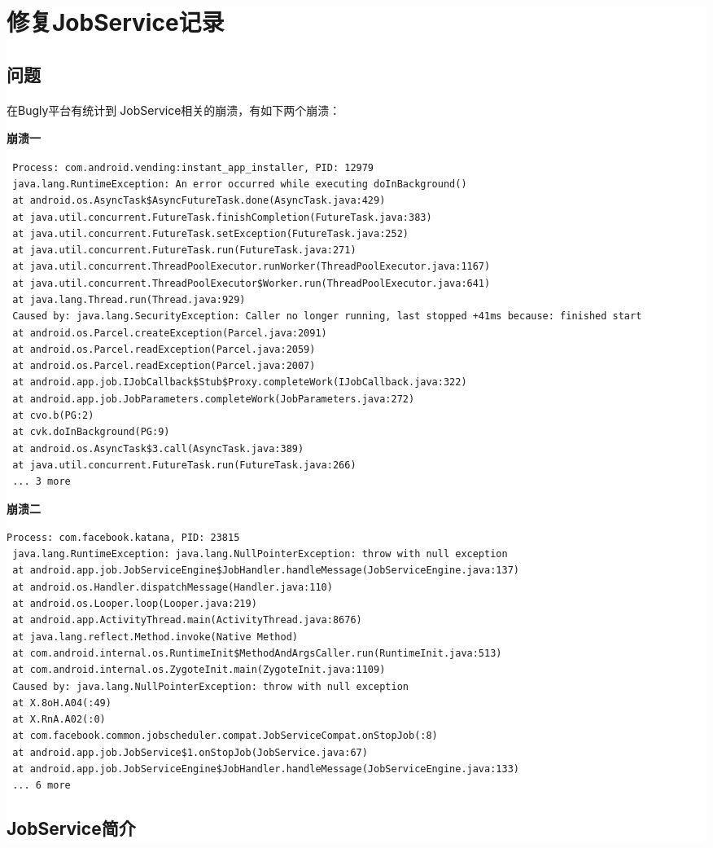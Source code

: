# 修复JobService记录

## 问题

在Bugly平台有统计到 JobService相关的崩溃，有如下两个崩溃：

**崩溃一**

     Process: com.android.vending:instant_app_installer, PID: 12979
     java.lang.RuntimeException: An error occurred while executing doInBackground()
     at android.os.AsyncTask$AsyncFutureTask.done(AsyncTask.java:429)
     at java.util.concurrent.FutureTask.finishCompletion(FutureTask.java:383)
     at java.util.concurrent.FutureTask.setException(FutureTask.java:252)
     at java.util.concurrent.FutureTask.run(FutureTask.java:271)
     at java.util.concurrent.ThreadPoolExecutor.runWorker(ThreadPoolExecutor.java:1167)
     at java.util.concurrent.ThreadPoolExecutor$Worker.run(ThreadPoolExecutor.java:641)
     at java.lang.Thread.run(Thread.java:929)
     Caused by: java.lang.SecurityException: Caller no longer running, last stopped +41ms because: finished start
     at android.os.Parcel.createException(Parcel.java:2091)
     at android.os.Parcel.readException(Parcel.java:2059)
     at android.os.Parcel.readException(Parcel.java:2007)
     at android.app.job.IJobCallback$Stub$Proxy.completeWork(IJobCallback.java:322)
     at android.app.job.JobParameters.completeWork(JobParameters.java:272)
     at cvo.b(PG:2)
     at cvk.doInBackground(PG:9)
     at android.os.AsyncTask$3.call(AsyncTask.java:389)
     at java.util.concurrent.FutureTask.run(FutureTask.java:266)
     ... 3 more

**崩溃二**

    Process: com.facebook.katana, PID: 23815
     java.lang.RuntimeException: java.lang.NullPointerException: throw with null exception
     at android.app.job.JobServiceEngine$JobHandler.handleMessage(JobServiceEngine.java:137)
     at android.os.Handler.dispatchMessage(Handler.java:110)
     at android.os.Looper.loop(Looper.java:219)
     at android.app.ActivityThread.main(ActivityThread.java:8676)
     at java.lang.reflect.Method.invoke(Native Method)
     at com.android.internal.os.RuntimeInit$MethodAndArgsCaller.run(RuntimeInit.java:513)
     at com.android.internal.os.ZygoteInit.main(ZygoteInit.java:1109)
     Caused by: java.lang.NullPointerException: throw with null exception
     at X.8oH.A04(:49)
     at X.RnA.A02(:0)
     at com.facebook.common.jobscheduler.compat.JobServiceCompat.onStopJob(:8)
     at android.app.job.JobService$1.onStopJob(JobService.java:67)
     at android.app.job.JobServiceEngine$JobHandler.handleMessage(JobServiceEngine.java:133)
     ... 6 more

## JobService简介
